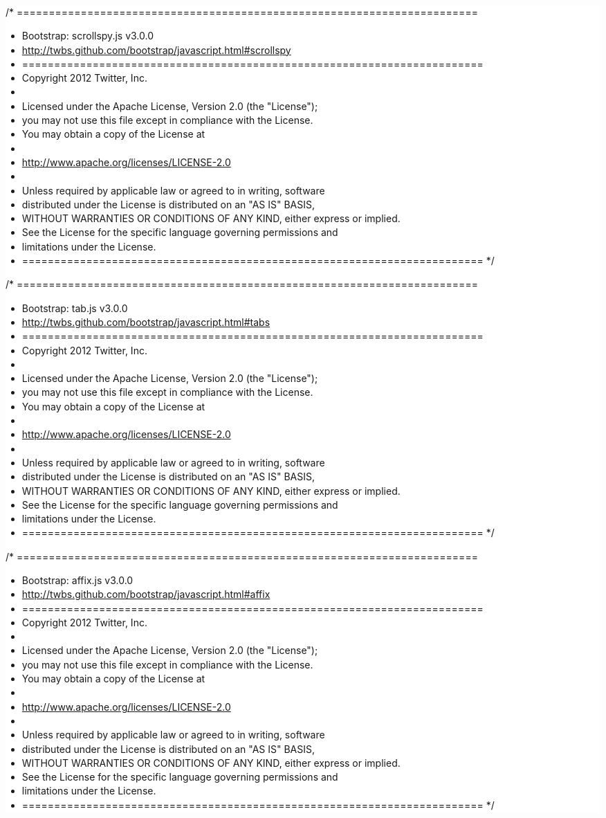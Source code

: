 /* ========================================================================
 * Bootstrap: scrollspy.js v3.0.0
 * http://twbs.github.com/bootstrap/javascript.html#scrollspy
 * ========================================================================
 * Copyright 2012 Twitter, Inc.
 *
 * Licensed under the Apache License, Version 2.0 (the "License");
 * you may not use this file except in compliance with the License.
 * You may obtain a copy of the License at
 *
 * http://www.apache.org/licenses/LICENSE-2.0
 *
 * Unless required by applicable law or agreed to in writing, software
 * distributed under the License is distributed on an "AS IS" BASIS,
 * WITHOUT WARRANTIES OR CONDITIONS OF ANY KIND, either express or implied.
 * See the License for the specific language governing permissions and
 * limitations under the License.
 * ======================================================================== */

/* ========================================================================
 * Bootstrap: tab.js v3.0.0
 * http://twbs.github.com/bootstrap/javascript.html#tabs
 * ========================================================================
 * Copyright 2012 Twitter, Inc.
 *
 * Licensed under the Apache License, Version 2.0 (the "License");
 * you may not use this file except in compliance with the License.
 * You may obtain a copy of the License at
 *
 * http://www.apache.org/licenses/LICENSE-2.0
 *
 * Unless required by applicable law or agreed to in writing, software
 * distributed under the License is distributed on an "AS IS" BASIS,
 * WITHOUT WARRANTIES OR CONDITIONS OF ANY KIND, either express or implied.
 * See the License for the specific language governing permissions and
 * limitations under the License.
 * ======================================================================== */

/* ========================================================================
 * Bootstrap: affix.js v3.0.0
 * http://twbs.github.com/bootstrap/javascript.html#affix
 * ========================================================================
 * Copyright 2012 Twitter, Inc.
 *
 * Licensed under the Apache License, Version 2.0 (the "License");
 * you may not use this file except in compliance with the License.
 * You may obtain a copy of the License at
 *
 * http://www.apache.org/licenses/LICENSE-2.0
 *
 * Unless required by applicable law or agreed to in writing, software
 * distributed under the License is distributed on an "AS IS" BASIS,
 * WITHOUT WARRANTIES OR CONDITIONS OF ANY KIND, either express or implied.
 * See the License for the specific language governing permissions and
 * limitations under the License.
 * ======================================================================== */
